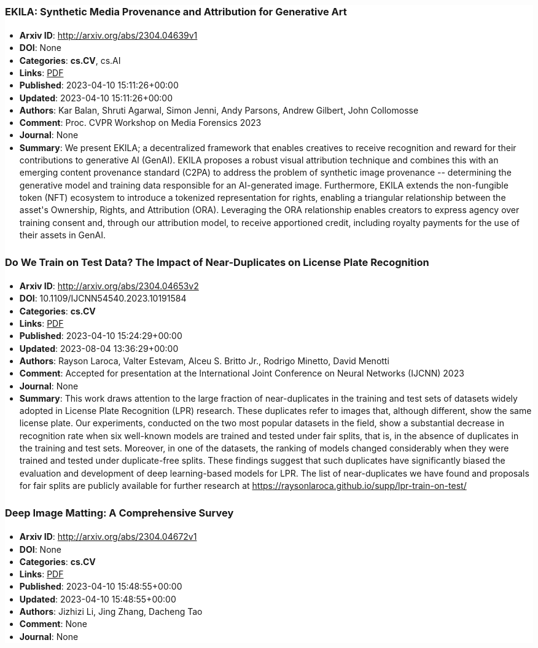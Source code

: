 

### EKILA: Synthetic Media Provenance and Attribution for Generative Art
- **Arxiv ID**: http://arxiv.org/abs/2304.04639v1
- **DOI**: None
- **Categories**: **cs.CV**, cs.AI
- **Links**: [PDF](http://arxiv.org/pdf/2304.04639v1)
- **Published**: 2023-04-10 15:11:26+00:00
- **Updated**: 2023-04-10 15:11:26+00:00
- **Authors**: Kar Balan, Shruti Agarwal, Simon Jenni, Andy Parsons, Andrew Gilbert, John Collomosse
- **Comment**: Proc. CVPR Workshop on Media Forensics 2023
- **Journal**: None
- **Summary**: We present EKILA; a decentralized framework that enables creatives to receive recognition and reward for their contributions to generative AI (GenAI). EKILA proposes a robust visual attribution technique and combines this with an emerging content provenance standard (C2PA) to address the problem of synthetic image provenance -- determining the generative model and training data responsible for an AI-generated image. Furthermore, EKILA extends the non-fungible token (NFT) ecosystem to introduce a tokenized representation for rights, enabling a triangular relationship between the asset's Ownership, Rights, and Attribution (ORA). Leveraging the ORA relationship enables creators to express agency over training consent and, through our attribution model, to receive apportioned credit, including royalty payments for the use of their assets in GenAI.



### Do We Train on Test Data? The Impact of Near-Duplicates on License Plate Recognition
- **Arxiv ID**: http://arxiv.org/abs/2304.04653v2
- **DOI**: 10.1109/IJCNN54540.2023.10191584
- **Categories**: **cs.CV**
- **Links**: [PDF](http://arxiv.org/pdf/2304.04653v2)
- **Published**: 2023-04-10 15:24:29+00:00
- **Updated**: 2023-08-04 13:36:29+00:00
- **Authors**: Rayson Laroca, Valter Estevam, Alceu S. Britto Jr., Rodrigo Minetto, David Menotti
- **Comment**: Accepted for presentation at the International Joint Conference on
  Neural Networks (IJCNN) 2023
- **Journal**: None
- **Summary**: This work draws attention to the large fraction of near-duplicates in the training and test sets of datasets widely adopted in License Plate Recognition (LPR) research. These duplicates refer to images that, although different, show the same license plate. Our experiments, conducted on the two most popular datasets in the field, show a substantial decrease in recognition rate when six well-known models are trained and tested under fair splits, that is, in the absence of duplicates in the training and test sets. Moreover, in one of the datasets, the ranking of models changed considerably when they were trained and tested under duplicate-free splits. These findings suggest that such duplicates have significantly biased the evaluation and development of deep learning-based models for LPR. The list of near-duplicates we have found and proposals for fair splits are publicly available for further research at https://raysonlaroca.github.io/supp/lpr-train-on-test/



### Deep Image Matting: A Comprehensive Survey
- **Arxiv ID**: http://arxiv.org/abs/2304.04672v1
- **DOI**: None
- **Categories**: **cs.CV**
- **Links**: [PDF](http://arxiv.org/pdf/2304.04672v1)
- **Published**: 2023-04-10 15:48:55+00:00
- **Updated**: 2023-04-10 15:48:55+00:00
- **Authors**: Jizhizi Li, Jing Zhang, Dacheng Tao
- **Comment**: None
- **Journal**: None